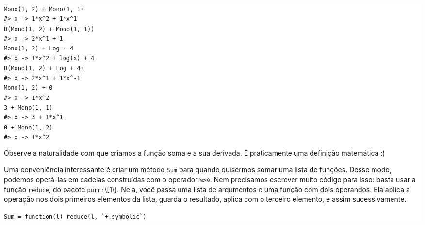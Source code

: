 <pre class="highlight"><code><span class="n">Mono</span><span class="p">(</span><span class="m">1</span><span class="p">,</span><span class="w"> </span><span class="m">2</span><span class="p">)</span><span class="w"> </span><span class="o">+</span><span class="w"> </span><span class="n">Mono</span><span class="p">(</span><span class="m">1</span><span class="p">,</span><span class="w"> </span><span class="m">1</span><span class="p">)</span><span class="w">
</span><span class="c1">#&gt; x -&gt; 1*x^2 + 1*x^1
</span><span class="n">D</span><span class="p">(</span><span class="n">Mono</span><span class="p">(</span><span class="m">1</span><span class="p">,</span><span class="w"> </span><span class="m">2</span><span class="p">)</span><span class="w"> </span><span class="o">+</span><span class="w"> </span><span class="n">Mono</span><span class="p">(</span><span class="m">1</span><span class="p">,</span><span class="w"> </span><span class="m">1</span><span class="p">))</span><span class="w">
</span><span class="c1">#&gt; x -&gt; 2*x^1 + 1
</span><span class="n">Mono</span><span class="p">(</span><span class="m">1</span><span class="p">,</span><span class="w"> </span><span class="m">2</span><span class="p">)</span><span class="w"> </span><span class="o">+</span><span class="w"> </span><span class="n">Log</span><span class="w"> </span><span class="o">+</span><span class="w"> </span><span class="m">4</span><span class="w">
</span><span class="c1">#&gt; x -&gt; 1*x^2 + log(x) + 4
</span><span class="n">D</span><span class="p">(</span><span class="n">Mono</span><span class="p">(</span><span class="m">1</span><span class="p">,</span><span class="w"> </span><span class="m">2</span><span class="p">)</span><span class="w"> </span><span class="o">+</span><span class="w"> </span><span class="n">Log</span><span class="w"> </span><span class="o">+</span><span class="w"> </span><span class="m">4</span><span class="p">)</span><span class="w">
</span><span class="c1">#&gt; x -&gt; 2*x^1 + 1*x^-1
</span><span class="n">Mono</span><span class="p">(</span><span class="m">1</span><span class="p">,</span><span class="w"> </span><span class="m">2</span><span class="p">)</span><span class="w"> </span><span class="o">+</span><span class="w"> </span><span class="m">0</span><span class="w">
</span><span class="c1">#&gt; x -&gt; 1*x^2
</span><span class="m">3</span><span class="w"> </span><span class="o">+</span><span class="w"> </span><span class="n">Mono</span><span class="p">(</span><span class="m">1</span><span class="p">,</span><span class="w"> </span><span class="m">1</span><span class="p">)</span><span class="w">
</span><span class="c1">#&gt; x -&gt; 3 + 1*x^1
</span><span class="m">0</span><span class="w"> </span><span class="o">+</span><span class="w"> </span><span class="n">Mono</span><span class="p">(</span><span class="m">1</span><span class="p">,</span><span class="w"> </span><span class="m">2</span><span class="p">)</span><span class="w">
</span><span class="c1">#&gt; x -&gt; 1*x^2
</span></code></pre>

<p>
Observe a naturalidade com que criamos a função soma e a sua derivada. É
praticamente uma definição matemática :)
</p>
<p>
Uma conveniência interessante é criar um método
<code class="highlighter-rouge">Sum</code> para quando quisermos somar
uma lista de funções. Desse modo, podemos operá-las em cadeias
construídas com o operador
<code class="highlighter-rouge">%&gt;%</code>. Nem precisamos escrever
muito código para isso: basta usar a função
<code class="highlighter-rouge">reduce</code>, do pacote
<code class="highlighter-rouge">purrr</code>\[1\]. Nela, você passa uma
lista de argumentos e uma função com dois operandos. Ela aplica a
operação nos dois primeiros elementos da lista, guarda o resultado,
aplica com o terceiro elemento, e assim sucessivamente.
</p>
<pre class="highlight"><code><span class="n">Sum</span><span class="w"> </span><span class="o">=</span><span class="w"> </span><span class="k">function</span><span class="p">(</span><span class="n">l</span><span class="p">)</span><span class="w"> </span><span class="n">reduce</span><span class="p">(</span><span class="n">l</span><span class="p">,</span><span class="w"> </span><span class="n">`+.symbolic`</span><span class="p">)</span><span class="w">
</span></code></pre>
